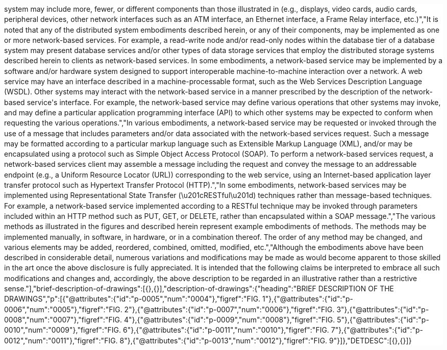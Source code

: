 system  may include more, fewer, or different components than those illustrated in  (e.g., displays, video cards, audio cards, peripheral devices, other network interfaces such as an ATM interface, an Ethernet interface, a Frame Relay interface, etc.)","It is noted that any of the distributed system embodiments described herein, or any of their components, may be implemented as one or more network-based services. For example, a read-write node and\/or read-only nodes within the database tier of a database system may present database services and\/or other types of data storage services that employ the distributed storage systems described herein to clients as network-based services. In some embodiments, a network-based service may be implemented by a software and\/or hardware system designed to support interoperable machine-to-machine interaction over a network. A web service may have an interface described in a machine-processable format, such as the Web Services Description Language (WSDL). Other systems may interact with the network-based service in a manner prescribed by the description of the network-based service's interface. For example, the network-based service may define various operations that other systems may invoke, and may define a particular application programming interface (API) to which other systems may be expected to conform when requesting the various operations.","In various embodiments, a network-based service may be requested or invoked through the use of a message that includes parameters and\/or data associated with the network-based services request. Such a message may be formatted according to a particular markup language such as Extensible Markup Language (XML), and\/or may be encapsulated using a protocol such as Simple Object Access Protocol (SOAP). To perform a network-based services request, a network-based services client may assemble a message including the request and convey the message to an addressable endpoint (e.g., a Uniform Resource Locator (URL)) corresponding to the web service, using an Internet-based application layer transfer protocol such as Hypertext Transfer Protocol (HTTP).","In some embodiments, network-based services may be implemented using Representational State Transfer (\u201cRESTful\u201d) techniques rather than message-based techniques. For example, a network-based service implemented according to a RESTful technique may be invoked through parameters included within an HTTP method such as PUT, GET, or DELETE, rather than encapsulated within a SOAP message.","The various methods as illustrated in the figures and described herein represent example embodiments of methods. The methods may be implemented manually, in software, in hardware, or in a combination thereof. The order of any method may be changed, and various elements may be added, reordered, combined, omitted, modified, etc.","Although the embodiments above have been described in considerable detail, numerous variations and modifications may be made as would become apparent to those skilled in the art once the above disclosure is fully appreciated. It is intended that the following claims be interpreted to embrace all such modifications and changes and, accordingly, the above description to be regarded in an illustrative rather than a restrictive sense."],"brief-description-of-drawings":[{},{}],"description-of-drawings":{"heading":"BRIEF DESCRIPTION OF THE DRAWINGS","p":[{"@attributes":{"id":"p-0005","num":"0004"},"figref":"FIG. 1"},{"@attributes":{"id":"p-0006","num":"0005"},"figref":"FIG. 2"},{"@attributes":{"id":"p-0007","num":"0006"},"figref":"FIG. 3"},{"@attributes":{"id":"p-0008","num":"0007"},"figref":"FIG. 4"},{"@attributes":{"id":"p-0009","num":"0008"},"figref":"FIG. 5"},{"@attributes":{"id":"p-0010","num":"0009"},"figref":"FIG. 6"},{"@attributes":{"id":"p-0011","num":"0010"},"figref":"FIG. 7"},{"@attributes":{"id":"p-0012","num":"0011"},"figref":"FIG. 8"},{"@attributes":{"id":"p-0013","num":"0012"},"figref":"FIG. 9"}]},"DETDESC":[{},{}]}
